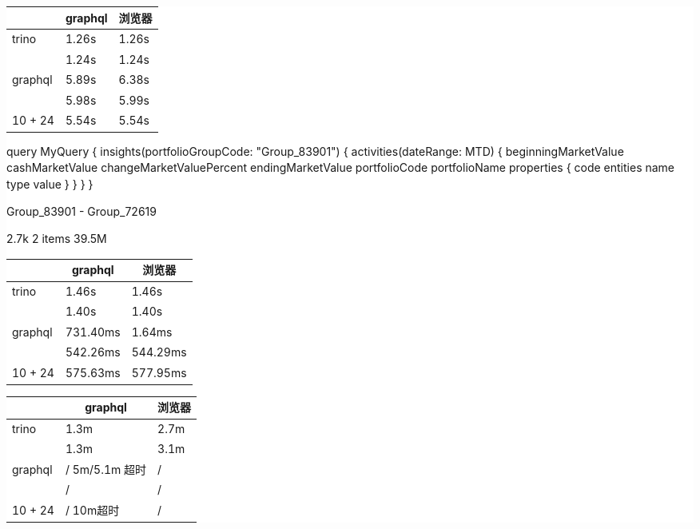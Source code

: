 |         | graphql | 浏览器 |
| ------- | ------- | ------ |
| trino   | 1.26s   | 1.26s  |
|         | 1.24s   | 1.24s  |
| graphql | 5.89s   | 6.38s  |
|         | 5.98s   | 5.99s  |
| 10 + 24 | 5.54s   | 5.54s  |



query MyQuery {
  insights(portfolioGroupCode: "Group_83901") {
    activities(dateRange: MTD) {
      beginningMarketValue
      cashMarketValue
      changeMarketValuePercent
      endingMarketValue
      portfolioCode
      portfolioName
      properties {
        code
        entities
        name
        type
        value
      }
    }
  }
}

Group_83901 - Group_72619

2.7k 2 items           39.5M

|         | graphql  | 浏览器   |
| ------- | -------- | -------- |
| trino   | 1.46s    | 1.46s    |
|         | 1.40s    | 1.40s    |
| graphql | 731.40ms | 1.64ms   |
|         | 542.26ms | 544.29ms |
| 10 + 24 | 575.63ms | 577.95ms |

|         | graphql        | 浏览器 |
| ------- | -------------- | ------ |
| trino   | 1.3m           | 2.7m   |
|         | 1.3m           | 3.1m   |
| graphql | / 5m/5.1m 超时 | /      |
|         | /              | /      |
| 10 + 24 | / 10m超时      | /      |
